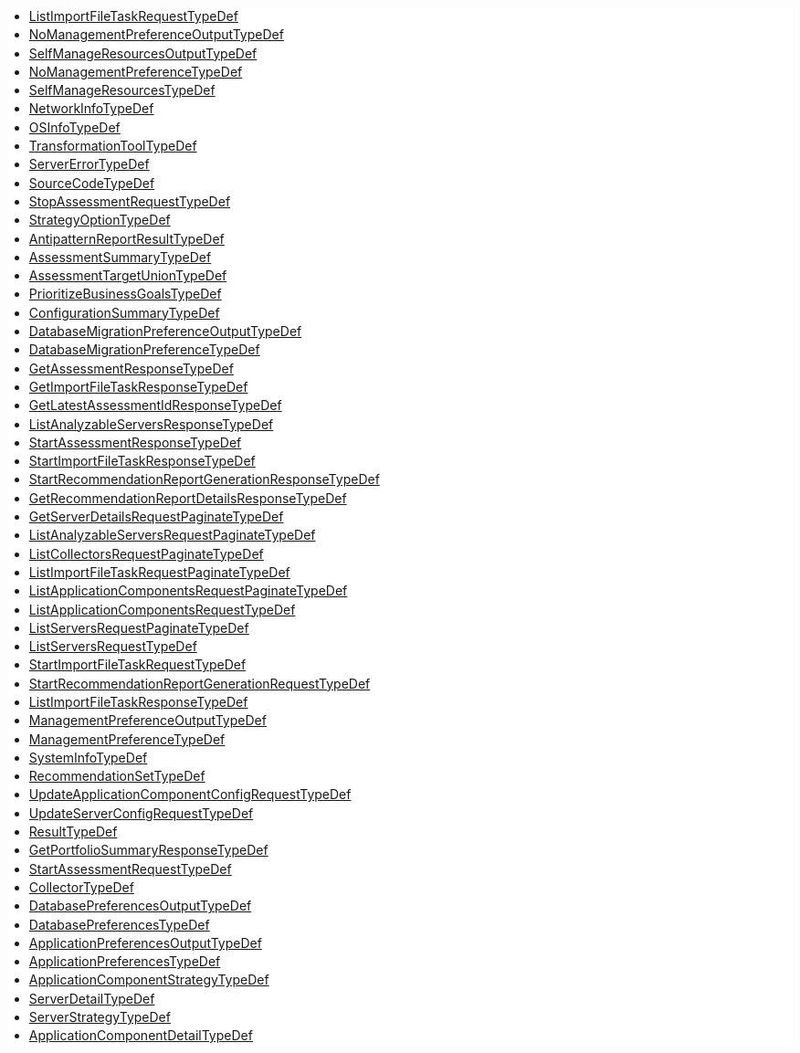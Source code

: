 - [ListImportFileTaskRequestTypeDef](./type_defs.md#listimportfiletaskrequesttypedef)
- [NoManagementPreferenceOutputTypeDef](./type_defs.md#nomanagementpreferenceoutputtypedef)
- [SelfManageResourcesOutputTypeDef](./type_defs.md#selfmanageresourcesoutputtypedef)
- [NoManagementPreferenceTypeDef](./type_defs.md#nomanagementpreferencetypedef)
- [SelfManageResourcesTypeDef](./type_defs.md#selfmanageresourcestypedef)
- [NetworkInfoTypeDef](./type_defs.md#networkinfotypedef)
- [OSInfoTypeDef](./type_defs.md#osinfotypedef)
- [TransformationToolTypeDef](./type_defs.md#transformationtooltypedef)
- [ServerErrorTypeDef](./type_defs.md#servererrortypedef)
- [SourceCodeTypeDef](./type_defs.md#sourcecodetypedef)
- [StopAssessmentRequestTypeDef](./type_defs.md#stopassessmentrequesttypedef)
- [StrategyOptionTypeDef](./type_defs.md#strategyoptiontypedef)
- [AntipatternReportResultTypeDef](./type_defs.md#antipatternreportresulttypedef)
- [AssessmentSummaryTypeDef](./type_defs.md#assessmentsummarytypedef)
- [AssessmentTargetUnionTypeDef](./type_defs.md#assessmenttargetuniontypedef)
- [PrioritizeBusinessGoalsTypeDef](./type_defs.md#prioritizebusinessgoalstypedef)
- [ConfigurationSummaryTypeDef](./type_defs.md#configurationsummarytypedef)
- [DatabaseMigrationPreferenceOutputTypeDef](./type_defs.md#databasemigrationpreferenceoutputtypedef)
- [DatabaseMigrationPreferenceTypeDef](./type_defs.md#databasemigrationpreferencetypedef)
- [GetAssessmentResponseTypeDef](./type_defs.md#getassessmentresponsetypedef)
- [GetImportFileTaskResponseTypeDef](./type_defs.md#getimportfiletaskresponsetypedef)
- [GetLatestAssessmentIdResponseTypeDef](./type_defs.md#getlatestassessmentidresponsetypedef)
- [ListAnalyzableServersResponseTypeDef](./type_defs.md#listanalyzableserversresponsetypedef)
- [StartAssessmentResponseTypeDef](./type_defs.md#startassessmentresponsetypedef)
- [StartImportFileTaskResponseTypeDef](./type_defs.md#startimportfiletaskresponsetypedef)
- [StartRecommendationReportGenerationResponseTypeDef](./type_defs.md#startrecommendationreportgenerationresponsetypedef)
- [GetRecommendationReportDetailsResponseTypeDef](./type_defs.md#getrecommendationreportdetailsresponsetypedef)
- [GetServerDetailsRequestPaginateTypeDef](./type_defs.md#getserverdetailsrequestpaginatetypedef)
- [ListAnalyzableServersRequestPaginateTypeDef](./type_defs.md#listanalyzableserversrequestpaginatetypedef)
- [ListCollectorsRequestPaginateTypeDef](./type_defs.md#listcollectorsrequestpaginatetypedef)
- [ListImportFileTaskRequestPaginateTypeDef](./type_defs.md#listimportfiletaskrequestpaginatetypedef)
- [ListApplicationComponentsRequestPaginateTypeDef](./type_defs.md#listapplicationcomponentsrequestpaginatetypedef)
- [ListApplicationComponentsRequestTypeDef](./type_defs.md#listapplicationcomponentsrequesttypedef)
- [ListServersRequestPaginateTypeDef](./type_defs.md#listserversrequestpaginatetypedef)
- [ListServersRequestTypeDef](./type_defs.md#listserversrequesttypedef)
- [StartImportFileTaskRequestTypeDef](./type_defs.md#startimportfiletaskrequesttypedef)
- [StartRecommendationReportGenerationRequestTypeDef](./type_defs.md#startrecommendationreportgenerationrequesttypedef)
- [ListImportFileTaskResponseTypeDef](./type_defs.md#listimportfiletaskresponsetypedef)
- [ManagementPreferenceOutputTypeDef](./type_defs.md#managementpreferenceoutputtypedef)
- [ManagementPreferenceTypeDef](./type_defs.md#managementpreferencetypedef)
- [SystemInfoTypeDef](./type_defs.md#systeminfotypedef)
- [RecommendationSetTypeDef](./type_defs.md#recommendationsettypedef)
- [UpdateApplicationComponentConfigRequestTypeDef](./type_defs.md#updateapplicationcomponentconfigrequesttypedef)
- [UpdateServerConfigRequestTypeDef](./type_defs.md#updateserverconfigrequesttypedef)
- [ResultTypeDef](./type_defs.md#resulttypedef)
- [GetPortfolioSummaryResponseTypeDef](./type_defs.md#getportfoliosummaryresponsetypedef)
- [StartAssessmentRequestTypeDef](./type_defs.md#startassessmentrequesttypedef)
- [CollectorTypeDef](./type_defs.md#collectortypedef)
- [DatabasePreferencesOutputTypeDef](./type_defs.md#databasepreferencesoutputtypedef)
- [DatabasePreferencesTypeDef](./type_defs.md#databasepreferencestypedef)
- [ApplicationPreferencesOutputTypeDef](./type_defs.md#applicationpreferencesoutputtypedef)
- [ApplicationPreferencesTypeDef](./type_defs.md#applicationpreferencestypedef)
- [ApplicationComponentStrategyTypeDef](./type_defs.md#applicationcomponentstrategytypedef)
- [ServerDetailTypeDef](./type_defs.md#serverdetailtypedef)
- [ServerStrategyTypeDef](./type_defs.md#serverstrategytypedef)
- [ApplicationComponentDetailTypeDef](./type_defs.md#applicationcomponentdetailtypedef)